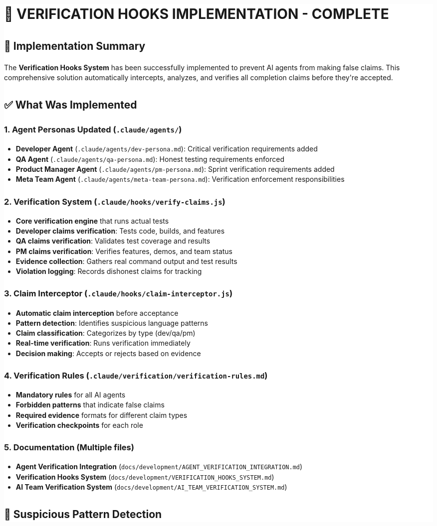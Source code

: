 # 🚨 VERIFICATION HOOKS IMPLEMENTATION - COMPLETE

## 🎯 Implementation Summary

The **Verification Hooks System** has been successfully implemented to prevent AI agents from making false claims. This comprehensive solution automatically intercepts, analyzes, and verifies all completion claims before they're accepted.

## ✅ What Was Implemented

### 1. **Agent Personas Updated** (`.claude/agents/`)
- **Developer Agent** (`.claude/agents/dev-persona.md`): Critical verification requirements added
- **QA Agent** (`.claude/agents/qa-persona.md`): Honest testing requirements enforced
- **Product Manager Agent** (`.claude/agents/pm-persona.md`): Sprint verification requirements added
- **Meta Team Agent** (`.claude/agents/meta-team-persona.md`): Verification enforcement responsibilities

### 2. **Verification System** (`.claude/hooks/verify-claims.js`)
- **Core verification engine** that runs actual tests
- **Developer claims verification**: Tests code, builds, and features
- **QA claims verification**: Validates test coverage and results
- **PM claims verification**: Verifies features, demos, and team status
- **Evidence collection**: Gathers real command output and test results
- **Violation logging**: Records dishonest claims for tracking

### 3. **Claim Interceptor** (`.claude/hooks/claim-interceptor.js`)
- **Automatic claim interception** before acceptance
- **Pattern detection**: Identifies suspicious language patterns
- **Claim classification**: Categorizes by type (dev/qa/pm)
- **Real-time verification**: Runs verification immediately
- **Decision making**: Accepts or rejects based on evidence

### 4. **Verification Rules** (`.claude/verification/verification-rules.md`)
- **Mandatory rules** for all AI agents
- **Forbidden patterns** that indicate false claims
- **Required evidence** formats for different claim types
- **Verification checkpoints** for each role

### 5. **Documentation** (Multiple files)
- **Agent Verification Integration** (`docs/development/AGENT_VERIFICATION_INTEGRATION.md`)
- **Verification Hooks System** (`docs/development/VERIFICATION_HOOKS_SYSTEM.md`)
- **AI Team Verification System** (`docs/development/AI_TEAM_VERIFICATION_SYSTEM.md`)

## 🚨 Suspicious Pattern Detection
